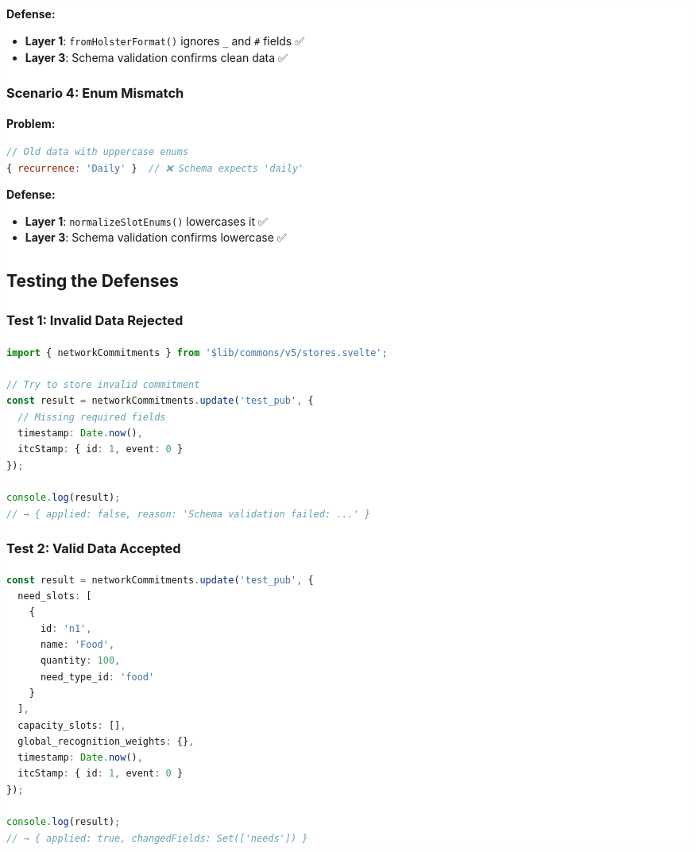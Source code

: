 **Defense:**
- **Layer 1**: `fromHolsterFormat()` ignores `_` and `#` fields ✅
- **Layer 3**: Schema validation confirms clean data ✅

### Scenario 4: Enum Mismatch

**Problem:**
```javascript
// Old data with uppercase enums
{ recurrence: 'Daily' }  // ❌ Schema expects 'daily'
```

**Defense:**
- **Layer 1**: `normalizeSlotEnums()` lowercases it ✅
- **Layer 3**: Schema validation confirms lowercase ✅

## Testing the Defenses

### Test 1: Invalid Data Rejected

```typescript
import { networkCommitments } from '$lib/commons/v5/stores.svelte';

// Try to store invalid commitment
const result = networkCommitments.update('test_pub', {
  // Missing required fields
  timestamp: Date.now(),
  itcStamp: { id: 1, event: 0 }
});

console.log(result);
// → { applied: false, reason: 'Schema validation failed: ...' }
```

### Test 2: Valid Data Accepted

```typescript
const result = networkCommitments.update('test_pub', {
  need_slots: [
    { 
      id: 'n1', 
      name: 'Food', 
      quantity: 100, 
      need_type_id: 'food' 
    }
  ],
  capacity_slots: [],
  global_recognition_weights: {},
  timestamp: Date.now(),
  itcStamp: { id: 1, event: 0 }
});

console.log(result);
// → { applied: true, changedFields: Set(['needs']) }
```
